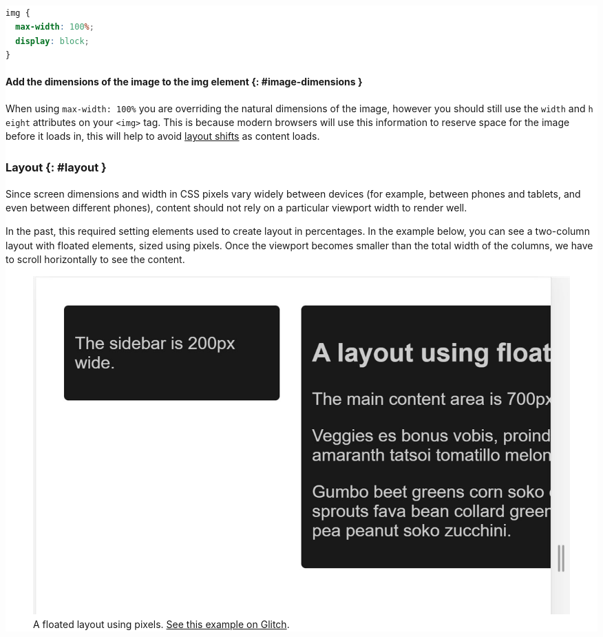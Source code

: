 ```css
img {
  max-width: 100%;
  display: block;
}
```

#### Add the dimensions of the image to the img element {: #image-dimensions }

When using `max-width: 100%` you are overriding the natural dimensions of the image,
however you should still use the `width` and `height` attributes on your `<img>` tag.
This is because modern browsers will use this information to reserve space for the image
before it loads in,
this will help to avoid [layout shifts](/optimize-cls/) as content loads.

### Layout {: #layout }

Since screen dimensions and width in CSS pixels vary widely between devices
(for example, between phones and tablets, and even between different phones),
content should not rely on a particular viewport width to render well.

In the past, this required setting elements used to create layout in percentages.
In the example below, you can see a two-column layout with floated elements, sized using pixels.
Once the viewport becomes smaller than the total width of the columns, we have to scroll horizontally
to see the content.

<figure class="w-figure">
  <img class="w-screenshot" src="./fixed-width-layout.jpg" alt="Screenshot of a two-column layout with most of the second column outside the viewport">
  <figcaption class="w-figcaption">
    A floated layout using pixels. <a href="https://layout-floats-px.glitch.me/">See this example on Glitch</a>.
  </figcaption>
</figure>
